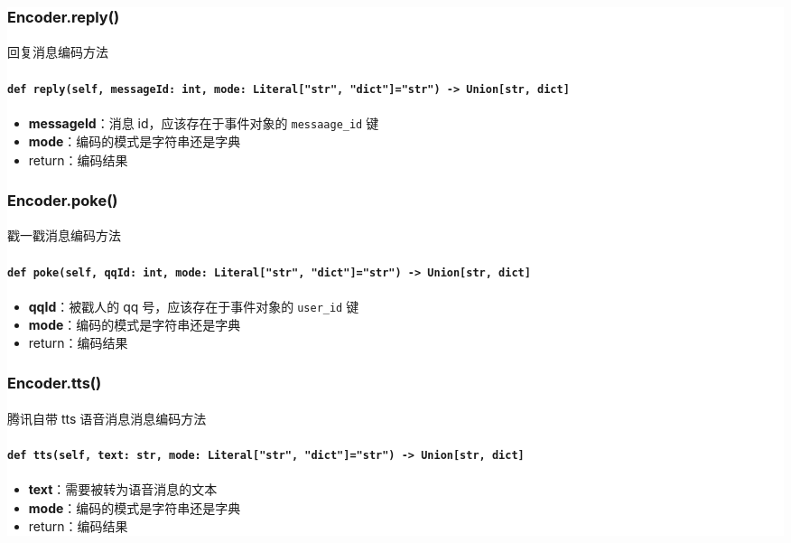


### **Encoder.reply()**
回复消息编码方法
<div v-highlight class="code-space">
<h4 class="code-header">
<code class="Python code">def reply(self, messageId: int, mode: Literal["str", "dict"]="str") -> Union[str, dict]</code>
</h4>
</div>

- **messageId**：消息 id，应该存在于事件对象的 `messaage_id` 键
- **mode**：编码的模式是字符串还是字典
- return：编码结果




### **Encoder.poke()**
戳一戳消息编码方法
<div v-highlight class="code-space">
<h4 class="code-header">
<code class="Python code">def poke(self, qqId: int, mode: Literal["str", "dict"]="str") -> Union[str, dict]</code>
</h4>
</div>

- **qqId**：被戳人的 qq 号，应该存在于事件对象的 `user_id` 键
- **mode**：编码的模式是字符串还是字典
- return：编码结果




### **Encoder.tts()**
腾讯自带 tts 语音消息消息编码方法
<div v-highlight class="code-space">
<h4 class="code-header">
<code class="Python code">def tts(self, text: str, mode: Literal["str", "dict"]="str") -> Union[str, dict]</code>
</h4>
</div>

- **text**：需要被转为语音消息的文本
- **mode**：编码的模式是字符串还是字典
- return：编码结果

